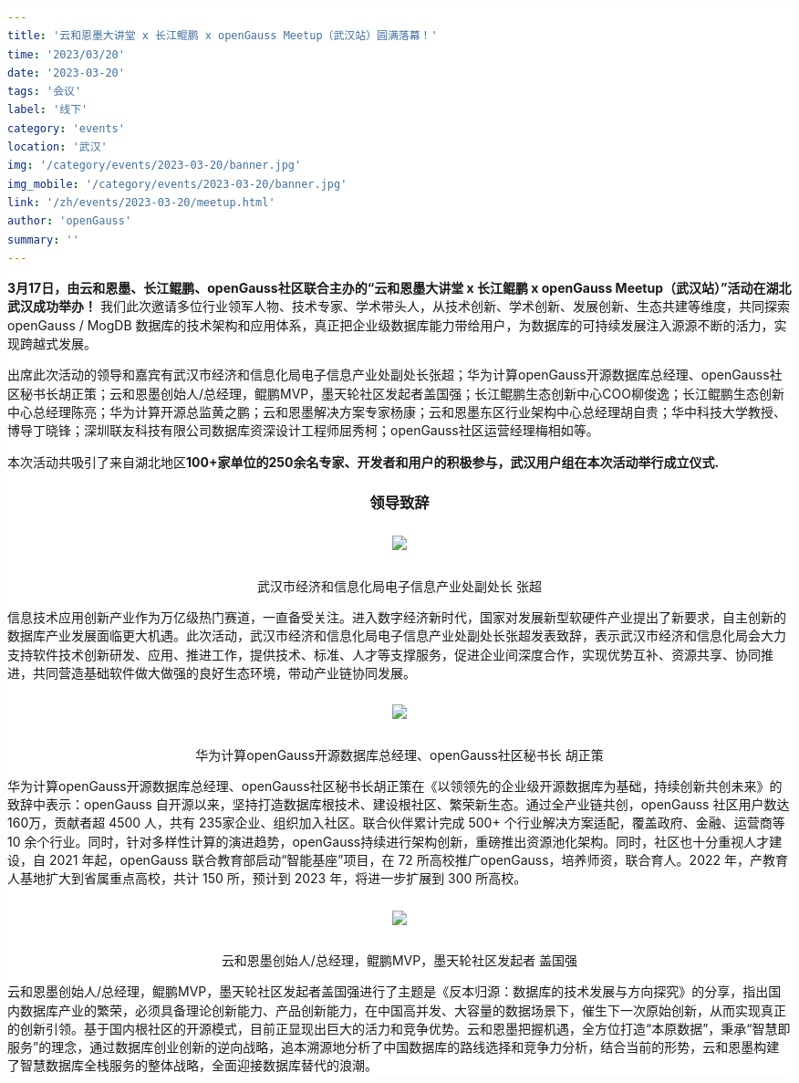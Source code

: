 ```yaml
---
title: '云和恩墨大讲堂 x 长江鲲鹏 x openGauss Meetup（武汉站）圆满落幕！'
time: '2023/03/20'
date: '2023-03-20'
tags: '会议'
label: '线下'
category: 'events'
location: '武汉'
img: '/category/events/2023-03-20/banner.jpg'
img_mobile: '/category/events/2023-03-20/banner.jpg'
link: '/zh/events/2023-03-20/meetup.html'
author: 'openGauss'
summary: ''
---
```



**3月17日，由云和恩墨、长江鲲鹏、openGauss社区联合主办的“云和恩墨大讲堂 x 长江鲲鹏 x openGauss Meetup（武汉站）”活动在湖北武汉成功举办！** 我们此次邀请多位行业领军人物、技术专家、学术带头人，从技术创新、学术创新、发展创新、生态共建等维度，共同探索openGauss / MogDB 数据库的技术架构和应用体系，真正把企业级数据库能力带给用户，为数据库的可持续发展注入源源不断的活力，实现跨越式发展。

出席此次活动的领导和嘉宾有武汉市经济和信息化局电子信息产业处副处长张超；华为计算openGauss开源数据库总经理、openGauss社区秘书长胡正策；云和恩墨创始人/总经理，鲲鹏MVP，墨天轮社区发起者盖国强；长江鲲鹏生态创新中心COO柳俊逸；长江鲲鹏生态创新中心总经理陈亮；华为计算开源总监黄之鹏；云和恩墨解决方案专家杨康；云和恩墨东区行业架构中心总经理胡自贵；华中科技大学教授、博导丁晓锋；深圳联友科技有限公司数据库资深设计工程师屈秀柯；openGauss社区运营经理梅相如等。


本次活动共吸引了来自湖北地区**100+家单位的250余名专家、开发者和用户的积极参与，武汉用户组在本次活动举行成立仪式.**

### <p style="text-align:center;">领导致辞</p>

<div style="text-align:center;margin:24px 0;"><img src="/zh/events/2023-03-20/pic1.jpg" style="width: 70%"></div>
<p style="text-align:center;">武汉市经济和信息化局电子信息产业处副处长 张超</p>

信息技术应用创新产业作为万亿级热门赛道，一直备受关注。进入数字经济新时代，国家对发展新型软硬件产业提出了新要求，自主创新的数据库产业发展面临更大机遇。此次活动，武汉市经济和信息化局电子信息产业处副处长张超发表致辞，表示武汉市经济和信息化局会大力支持软件技术创新研发、应用、推进工作，提供技术、标准、人才等支撑服务，促进企业间深度合作，实现优势互补、资源共享、协同推进，共同营造基础软件做大做强的良好生态环境，带动产业链协同发展。

<div style="text-align:center;margin:24px 0;"><img src="/zh/events/2023-03-20/pic2.jpg" style="width: 70%"></div>
<p style="text-align:center;">华为计算openGauss开源数据库总经理、openGauss社区秘书长 胡正策</p>

华为计算openGauss开源数据库总经理、openGauss社区秘书长胡正策在《以领领先的企业级开源数据库为基础，持续创新共创未来》的致辞中表示：openGauss 自开源以来，坚持打造数据库根技术、建设根社区、繁荣新生态。通过全产业链共创，openGauss 社区用户数达 160万，贡献者超 4500 人，共有 235家企业、组织加入社区。联合伙伴累计完成 500+ 个行业解决方案适配，覆盖政府、金融、运营商等 10 余个行业。同时，针对多样性计算的演进趋势，openGauss持续进行架构创新，重磅推出资源池化架构。同时，社区也十分重视人才建设，自 2021 年起，openGauss 联合教育部启动“智能基座”项目，在 72 所高校推广openGauss，培养师资，联合育人。2022 年，产教育人基地扩大到省属重点高校，共计 150 所，预计到 2023 年，将进一步扩展到 300 所高校。


<div style="text-align:center;margin:24px 0;"><img src="/zh/events/2023-03-20/pic3.jpg" style="width: 70%"></div>
<p style="text-align:center;">云和恩墨创始人/总经理，鲲鹏MVP，墨天轮社区发起者 盖国强</p>

云和恩墨创始人/总经理，鲲鹏MVP，墨天轮社区发起者盖国强进行了主题是《反本归源：数据库的技术发展与方向探究》的分享，指出国内数据库产业的繁荣，必须具备理论创新能力、产品创新能力，在中国高并发、大容量的数据场景下，催生下一次原始创新，从而实现真正的创新引领。基于国内根社区的开源模式，目前正显现出巨大的活力和竞争优势。云和恩墨把握机遇，全方位打造“本原数据”，秉承“智慧即服务”的理念，通过数据库创业创新的逆向战略，追本溯源地分析了中国数据库的路线选择和竞争力分析，结合当前的形势，云和恩墨构建了智慧数据库全栈服务的整体战略，全面迎接数据库替代的浪潮。
